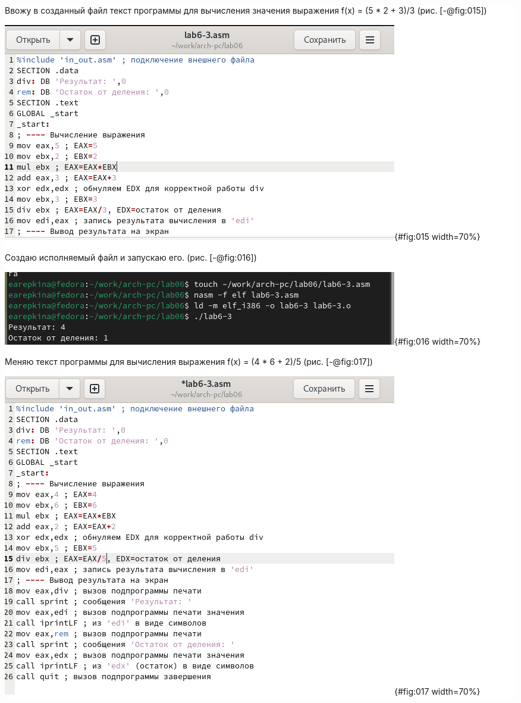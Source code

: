 Ввожу в созданный файл текст программы для вычисления значения выражения f(x) = (5 * 2 + 3)/3  (рис. [-@fig:015])

![Редактирование файла](image/15.png){#fig:015 width=70%}

Создаю исполняемый файл и запускаю его. (рис. [-@fig:016])

![Запуск исполняемого файла](image/16.png){#fig:016 width=70%}

Меняю текст программы для вычисления выражения f(x) = (4 * 6 + 2)/5  (рис. [-@fig:017])

![Редактирование файла](image/17.png){#fig:017 width=70%}
